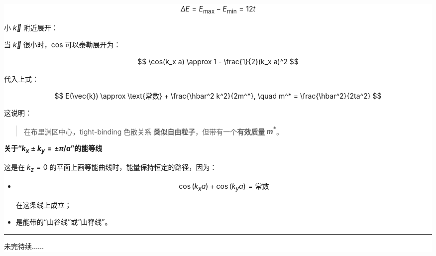 $$
\Delta E = E_\text{max} - E_\text{min} = 12t
$$

小 $\vec{k}$ 附近展开：

当 $\vec{k}$ 很小时，cos 可以泰勒展开为：

$$
\cos(k_x a) \approx 1 - \frac{1}{2}(k_x a)^2
$$

代入上式：

$$
E(\vec{k}) \approx \text{常数} + \frac{\hbar^2 k^2}{2m^*}, \quad m^* = \frac{\hbar^2}{2ta^2}
$$

这说明：

> 在布里渊区中心，tight-binding 色散关系 **类似自由粒子**，但带有一个**有效质量 $m^*$**。

**关于“$k_x \pm k_y = \pm \pi/a$”的能等线**

这是在 $k_z = 0$ 的平面上画等能曲线时，能量保持恒定的路径，因为：

* $$
  \cos(k_x a) + \cos(k_y a) = \text{常数}
  $$

  在这条线上成立；
* 是能带的“山谷线”或“山脊线”。

---

未完待续……